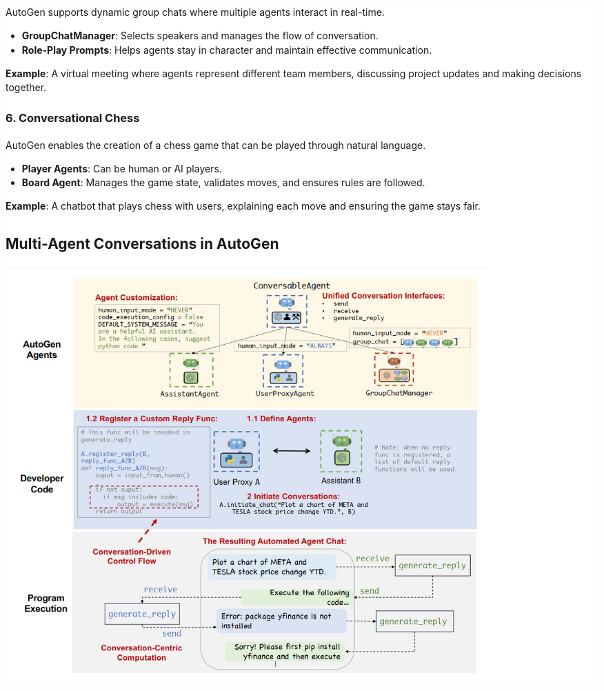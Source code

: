 AutoGen supports dynamic group chats where multiple agents interact in real-time.

- **GroupChatManager**: Selects speakers and manages the flow of conversation.
- **Role-Play Prompts**: Helps agents stay in character and maintain effective communication.

**Example**: A virtual meeting where agents represent different team members, discussing project updates and making decisions together.

### 6. Conversational Chess

AutoGen enables the creation of a chess game that can be played through natural language.

- **Player Agents**: Can be human or AI players.
- **Board Agent**: Manages the game state, validates moves, and ensures rules are followed.

**Example**: A chatbot that plays chess with users, explaining each move and ensuring the game stays fair.

## Multi-Agent Conversations in AutoGen

<img src="../res/autogen_figure2.jpg" width="700">
